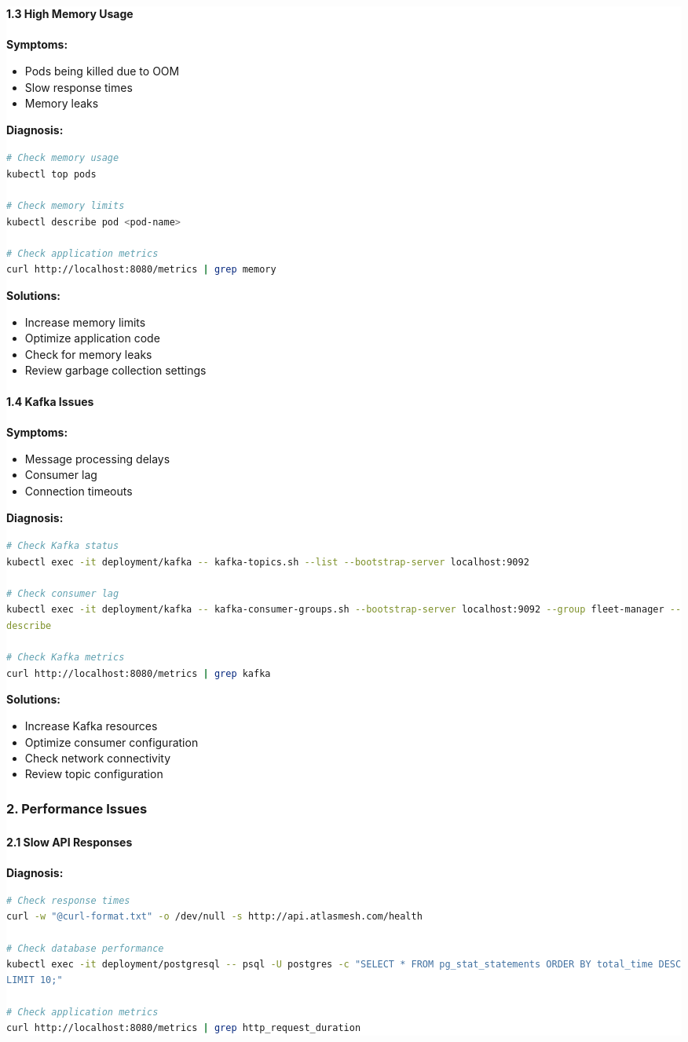 #### 1.3 High Memory Usage
**Symptoms:**
- Pods being killed due to OOM
- Slow response times
- Memory leaks

**Diagnosis:**
```bash
# Check memory usage
kubectl top pods

# Check memory limits
kubectl describe pod <pod-name>

# Check application metrics
curl http://localhost:8080/metrics | grep memory
```

**Solutions:**
- Increase memory limits
- Optimize application code
- Check for memory leaks
- Review garbage collection settings

#### 1.4 Kafka Issues
**Symptoms:**
- Message processing delays
- Consumer lag
- Connection timeouts

**Diagnosis:**
```bash
# Check Kafka status
kubectl exec -it deployment/kafka -- kafka-topics.sh --list --bootstrap-server localhost:9092

# Check consumer lag
kubectl exec -it deployment/kafka -- kafka-consumer-groups.sh --bootstrap-server localhost:9092 --group fleet-manager --describe

# Check Kafka metrics
curl http://localhost:8080/metrics | grep kafka
```

**Solutions:**
- Increase Kafka resources
- Optimize consumer configuration
- Check network connectivity
- Review topic configuration

### 2. Performance Issues

#### 2.1 Slow API Responses
**Diagnosis:**
```bash
# Check response times
curl -w "@curl-format.txt" -o /dev/null -s http://api.atlasmesh.com/health

# Check database performance
kubectl exec -it deployment/postgresql -- psql -U postgres -c "SELECT * FROM pg_stat_statements ORDER BY total_time DESC LIMIT 10;"

# Check application metrics
curl http://localhost:8080/metrics | grep http_request_duration
```

